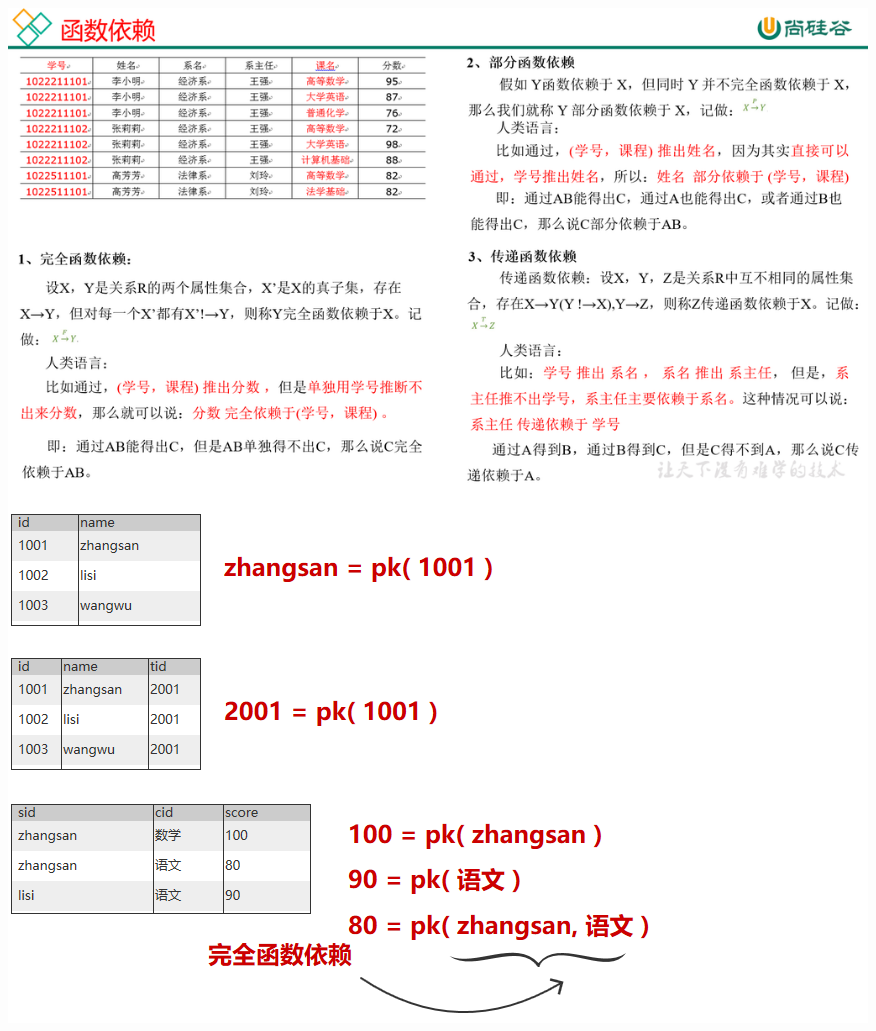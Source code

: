 ![image-20241026230823913](电商数仓项目-电商数据仓库系统4/image-20241026230823913.png)

![image-20241026233132338](电商数仓项目-电商数据仓库系统4/image-20241026233132338.png)
